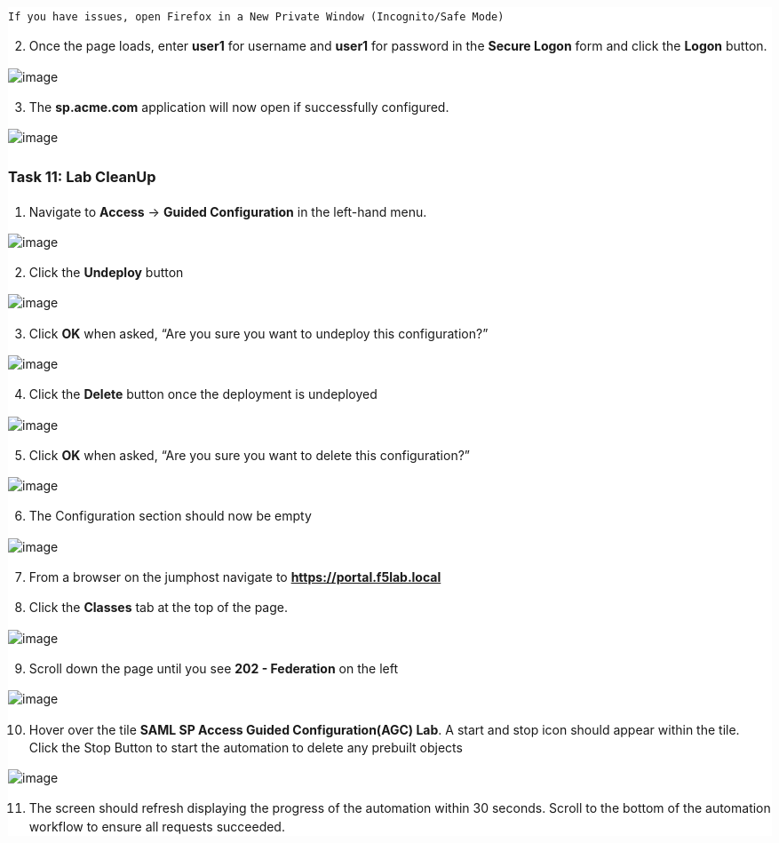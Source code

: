 `If you have issues, open Firefox in a New Private Window (Incognito/Safe Mode)`

2. Once the page loads, enter **user1** for username and **user1** for password in the **Secure Logon** form and click the **Logon** button.

![image](https://user-images.githubusercontent.com/51786870/210752366-0e362293-7746-45a6-b921-4e532c8d69c7.png)

3. The **sp.acme.com** application will now open if successfully configured.

![image](https://user-images.githubusercontent.com/51786870/210752424-5e6d096f-cae8-40fe-921f-20497155cc70.png)

### Task 11: Lab CleanUp

1. Navigate to **Access** -> **Guided Configuration** in the left-hand menu.

![image](https://user-images.githubusercontent.com/51786870/210752668-b3b66d52-1f13-4ade-aff2-1242de0f2e02.png)

2. Click the **Undeploy** button

![image](https://user-images.githubusercontent.com/51786870/210752757-ff475ebc-9292-42b1-91a6-4d98e05488a9.png)

3. Click **OK** when asked, “Are you sure you want to undeploy this configuration?”

![image](https://user-images.githubusercontent.com/51786870/210752866-187e5a98-ce08-4317-b93d-312f5a7a5812.png)

4. Click the **Delete** button once the deployment is undeployed

![image](https://user-images.githubusercontent.com/51786870/210752939-a455001f-38e2-4d3e-8c14-117f3a18b62e.png)

5. Click **OK** when asked, “Are you sure you want to delete this configuration?”

![image](https://user-images.githubusercontent.com/51786870/210753018-a3742dd7-af68-4008-b920-2d4851bd494d.png)

6. The Configuration section should now be empty

![image](https://user-images.githubusercontent.com/51786870/210753098-ba002f8a-eeea-4f63-9a22-9ed5cf98e302.png)

7. From a browser on the jumphost navigate to **https://portal.f5lab.local**

8. Click the **Classes** tab at the top of the page.

![image](https://user-images.githubusercontent.com/51786870/210753199-810dcb24-c553-48b9-9882-286fc41d65d6.png)

9. Scroll down the page until you see **202 - Federation** on the left

![image](https://user-images.githubusercontent.com/51786870/210753285-0cef4841-f8f2-4c67-8594-2a6ace05bd80.png)

10. Hover over the tile **SAML SP Access Guided Configuration(AGC) Lab**. A start and stop icon should appear within the tile. Click the Stop Button to start the automation to delete any prebuilt objects

![image](https://user-images.githubusercontent.com/51786870/210753359-e29f27af-552d-44d2-9835-f119d508fc2d.png)

11. The screen should refresh displaying the progress of the automation within 30 seconds. Scroll to the bottom of the automation workflow to ensure all requests succeeded. 
